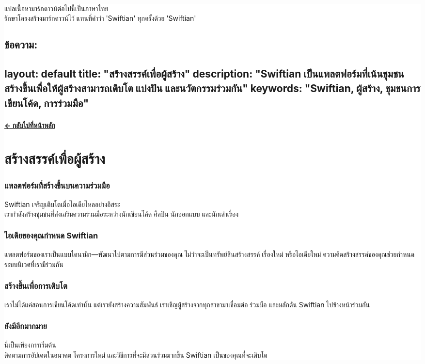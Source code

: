 แปลเนื้อหามาร์กดาวน์ต่อไปนี้เป็นภาษาไทย  
รักษาโครงสร้างมาร์กดาวน์ไว้ แทนที่คำว่า 'Swiftian' ทุกครั้งด้วย 'Swiftian'

ข้อความ:
---
layout: default
title: "สร้างสรรค์เพื่อผู้สร้าง"
description: "Swiftian เป็นแพลตฟอร์มที่เน้นชุมชน สร้างขึ้นเพื่อให้ผู้สร้างสามารถเติบโต แบ่งปัน และนวัตกรรมร่วมกัน"
keywords: "Swiftian, ผู้สร้าง, ชุมชนการเขียนโค้ด, การร่วมมือ"
---

#### [← กลับไปที่หน้าหลัก](/)

# สร้างสรรค์เพื่อผู้สร้าง

### แพลตฟอร์มที่สร้างขึ้นบนความร่วมมือ
Swiftian เจริญเติบโตเมื่อไอเดียไหลอย่างอิสระ  
เรากำลังสร้างชุมชนที่ส่งเสริมความร่วมมือระหว่างนักเขียนโค้ด ศิลปิน นักออกแบบ และนักเล่าเรื่อง

### ไอเดียของคุณกำหนด Swiftian
แพลตฟอร์มของเราเป็นแบบไดนามิก—พัฒนาไปตามการมีส่วนร่วมของคุณ ไม่ว่าจะเป็นทรัพย์สินสร้างสรรค์ เรื่องใหม่ หรือไอเดียใหม่ ความคิดสร้างสรรค์ของคุณช่วยกำหนดระบบนิเวศที่เรามีร่วมกัน

### สร้างขึ้นเพื่อการเติบโต
เราไม่ได้แค่สอนการเขียนโค้ดเท่านั้น แต่เรายังสร้างความสัมพันธ์ เราเชิญผู้สร้างจากทุกสาขามาเชื่อมต่อ ร่วมมือ และผลักดัน Swiftian ไปข้างหน้าร่วมกัน

### ยังมีอีกมากมาย
นี่เป็นเพียงการเริ่มต้น  
ติดตามการอัปเดตในอนาคต โครงการใหม่ และวิธีการที่จะมีส่วนร่วมมากขึ้น Swiftian เป็นของคุณที่จะเติบโต

<p align="center">